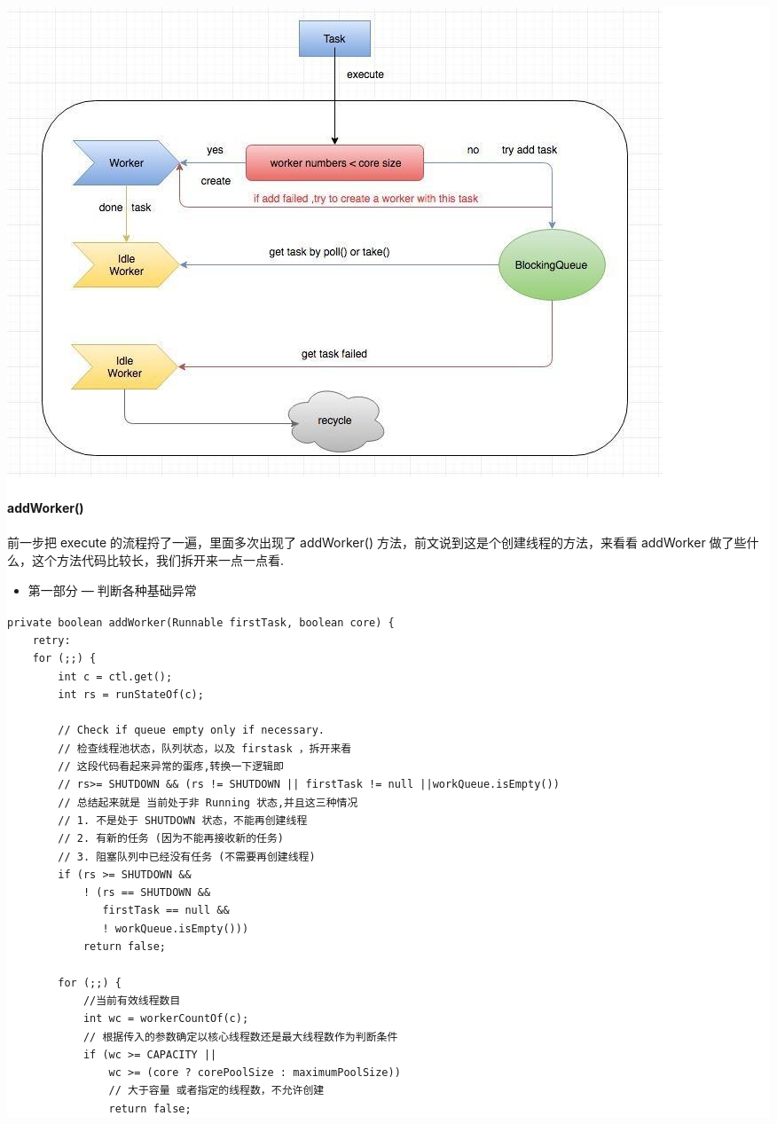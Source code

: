 ![任务的执行过程](/Java线程池/p796.jpg)

#### addWorker()

前一步把 execute 的流程捋了一遍，里面多次出现了 addWorker() 方法，前文说到这是个创建线程的方法，来看看 addWorker 做了些什么，这个方法代码比较长，我们拆开来一点一点看.

*   第一部分 — 判断各种基础异常

```
private boolean addWorker(Runnable firstTask, boolean core) {
    retry:
    for (;;) {
        int c = ctl.get();
        int rs = runStateOf(c);
 
        // Check if queue empty only if necessary.
        // 检查线程池状态，队列状态，以及 firstask ，拆开来看
        // 这段代码看起来异常的蛋疼,转换一下逻辑即
        // rs>= SHUTDOWN && (rs != SHUTDOWN || firstTask != null ||workQueue.isEmpty())
        // 总结起来就是 当前处于非 Running 状态,并且这三种情况
        // 1. 不是处于 SHUTDOWN 状态，不能再创建线程
        // 2. 有新的任务 (因为不能再接收新的任务)
        // 3. 阻塞队列中已经没有任务 (不需要再创建线程)
        if (rs >= SHUTDOWN &&
            ! (rs == SHUTDOWN &&
               firstTask == null &&
               ! workQueue.isEmpty()))
            return false;
 
        for (;;) {
            //当前有效线程数目
            int wc = workerCountOf(c);
            // 根据传入的参数确定以核心线程数还是最大线程数作为判断条件
            if (wc >= CAPACITY ||
                wc >= (core ? corePoolSize : maximumPoolSize))
                // 大于容量 或者指定的线程数，不允许创建
                return false;
```